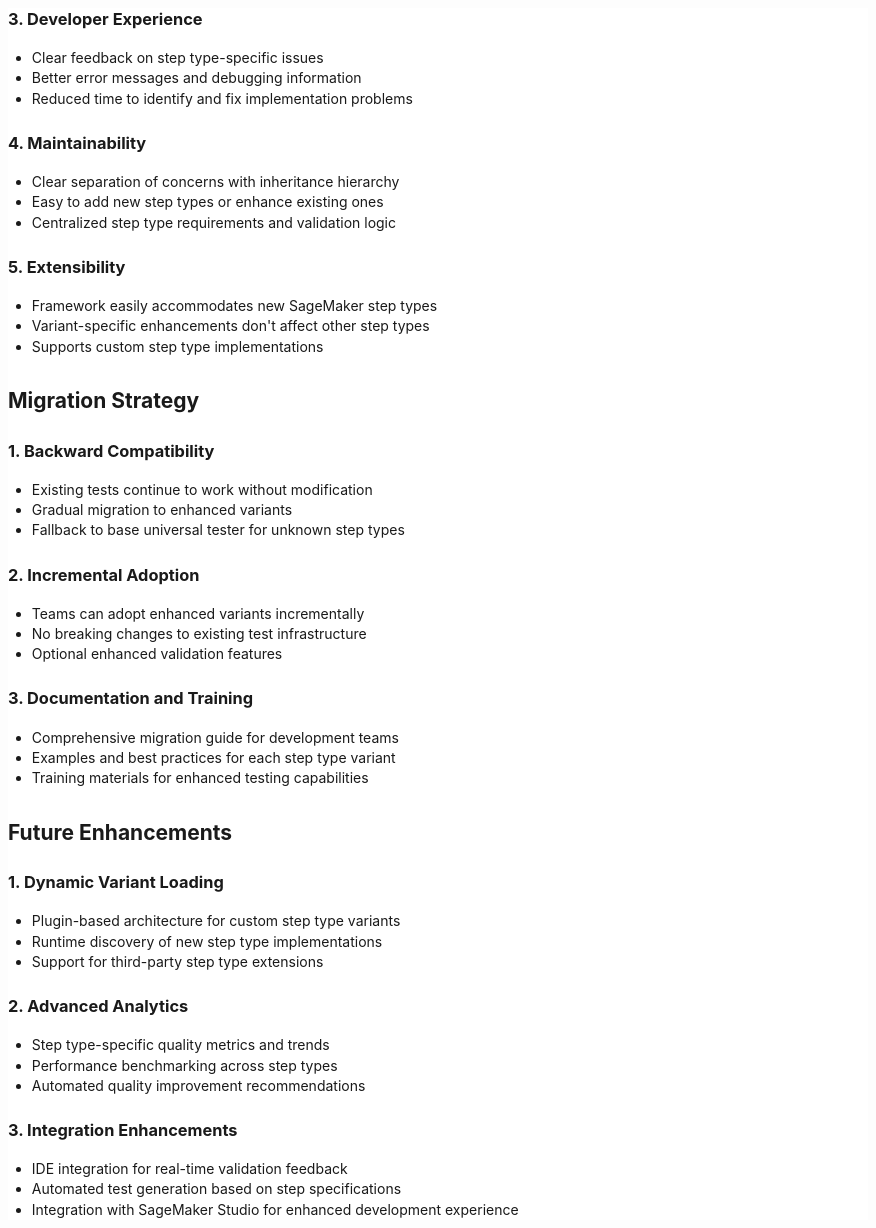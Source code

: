 ### 3. Developer Experience
- Clear feedback on step type-specific issues
- Better error messages and debugging information
- Reduced time to identify and fix implementation problems

### 4. Maintainability
- Clear separation of concerns with inheritance hierarchy
- Easy to add new step types or enhance existing ones
- Centralized step type requirements and validation logic

### 5. Extensibility
- Framework easily accommodates new SageMaker step types
- Variant-specific enhancements don't affect other step types
- Supports custom step type implementations

## Migration Strategy

### 1. Backward Compatibility
- Existing tests continue to work without modification
- Gradual migration to enhanced variants
- Fallback to base universal tester for unknown step types

### 2. Incremental Adoption
- Teams can adopt enhanced variants incrementally
- No breaking changes to existing test infrastructure
- Optional enhanced validation features

### 3. Documentation and Training
- Comprehensive migration guide for development teams
- Examples and best practices for each step type variant
- Training materials for enhanced testing capabilities

## Future Enhancements

### 1. Dynamic Variant Loading
- Plugin-based architecture for custom step type variants
- Runtime discovery of new step type implementations
- Support for third-party step type extensions

### 2. Advanced Analytics
- Step type-specific quality metrics and trends
- Performance benchmarking across step types
- Automated quality improvement recommendations

### 3. Integration Enhancements
- IDE integration for real-time validation feedback
- Automated test generation based on step specifications
- Integration with SageMaker Studio for enhanced development experience
